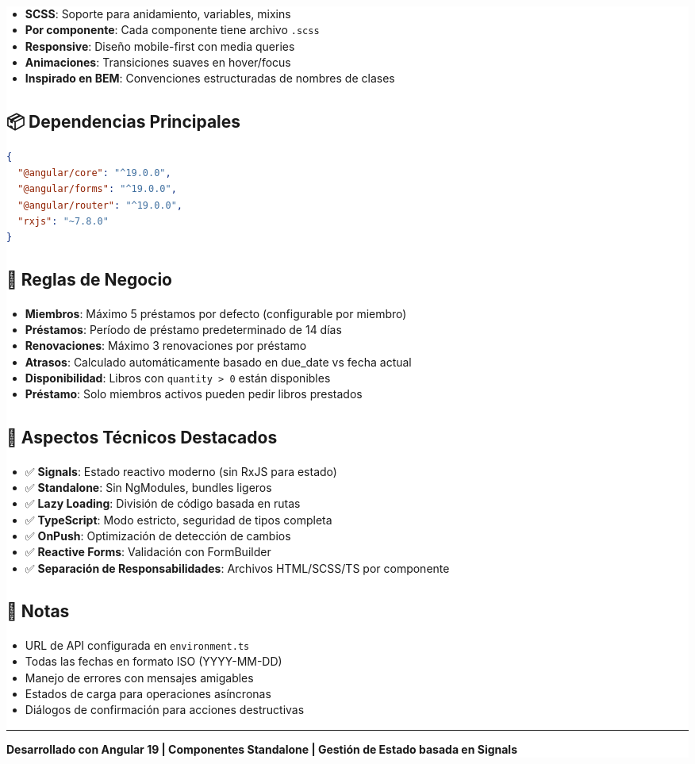- **SCSS**: Soporte para anidamiento, variables, mixins
- **Por componente**: Cada componente tiene archivo `.scss`
- **Responsive**: Diseño mobile-first con media queries
- **Animaciones**: Transiciones suaves en hover/focus
- **Inspirado en BEM**: Convenciones estructuradas de nombres de clases

## 📦 Dependencias Principales

```json
{
  "@angular/core": "^19.0.0",
  "@angular/forms": "^19.0.0",
  "@angular/router": "^19.0.0",
  "rxjs": "~7.8.0"
}
```

## 🧪 Reglas de Negocio

- **Miembros**: Máximo 5 préstamos por defecto (configurable por miembro)
- **Préstamos**: Período de préstamo predeterminado de 14 días
- **Renovaciones**: Máximo 3 renovaciones por préstamo
- **Atrasos**: Calculado automáticamente basado en due_date vs fecha actual
- **Disponibilidad**: Libros con `quantity > 0` están disponibles
- **Préstamo**: Solo miembros activos pueden pedir libros prestados

## 🔧 Aspectos Técnicos Destacados

- ✅ **Signals**: Estado reactivo moderno (sin RxJS para estado)
- ✅ **Standalone**: Sin NgModules, bundles ligeros
- ✅ **Lazy Loading**: División de código basada en rutas
- ✅ **TypeScript**: Modo estricto, seguridad de tipos completa
- ✅ **OnPush**: Optimización de detección de cambios
- ✅ **Reactive Forms**: Validación con FormBuilder
- ✅ **Separación de Responsabilidades**: Archivos HTML/SCSS/TS por componente

## 📝 Notas

- URL de API configurada en `environment.ts`
- Todas las fechas en formato ISO (YYYY-MM-DD)
- Manejo de errores con mensajes amigables
- Estados de carga para operaciones asíncronas
- Diálogos de confirmación para acciones destructivas

---

**Desarrollado con Angular 19 | Componentes Standalone | Gestión de Estado basada en Signals**
